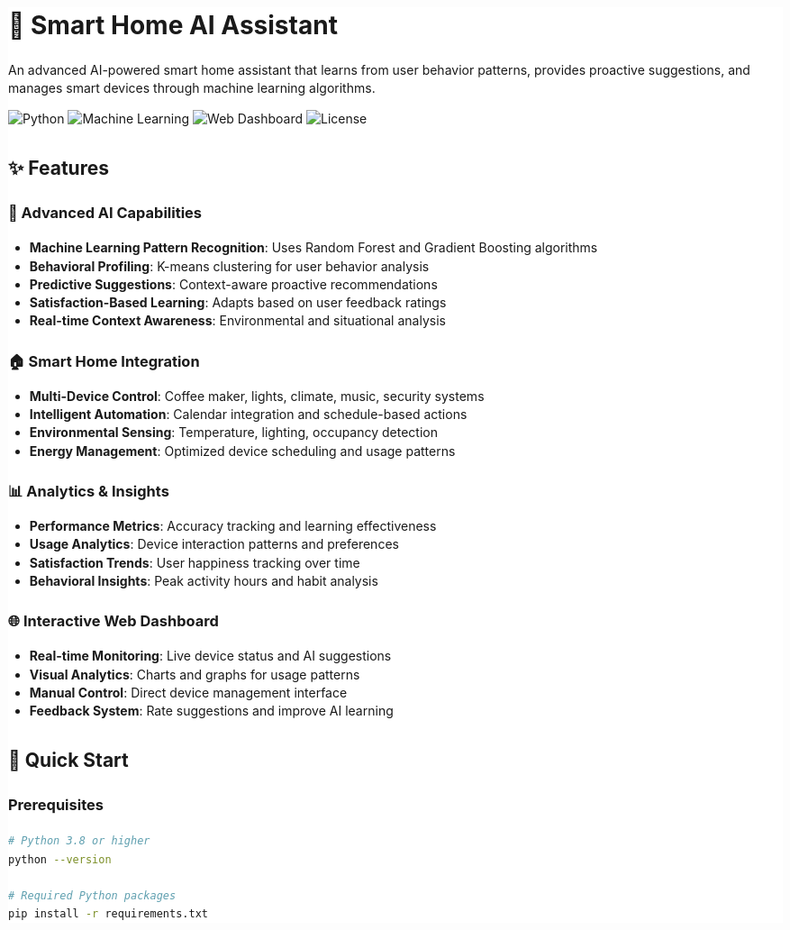 # 🤖 Smart Home AI Assistant
An advanced AI-powered smart home assistant that learns from user behavior patterns, provides proactive suggestions, and manages smart devices through machine learning algorithms.

![Python](https://img.shields.io/badge/Python-3.8+-blue.svg)
![Machine Learning](https://img.shields.io/badge/ML-Scikit--Learn-orange.svg)
![Web Dashboard](https://img.shields.io/badge/Dashboard-HTML%2FJS%2FCSS-green.svg)
![License](https://img.shields.io/badge/License-MIT-yellow.svg)

## ✨ Features
### 🧠 Advanced AI Capabilities
- **Machine Learning Pattern Recognition**: Uses Random Forest and Gradient Boosting algorithms
- **Behavioral Profiling**: K-means clustering for user behavior analysis  
- **Predictive Suggestions**: Context-aware proactive recommendations
- **Satisfaction-Based Learning**: Adapts based on user feedback ratings
- **Real-time Context Awareness**: Environmental and situational analysis

### 🏠 Smart Home Integration
- **Multi-Device Control**: Coffee maker, lights, climate, music, security systems
- **Intelligent Automation**: Calendar integration and schedule-based actions
- **Environmental Sensing**: Temperature, lighting, occupancy detection
- **Energy Management**: Optimized device scheduling and usage patterns

### 📊 Analytics & Insights
- **Performance Metrics**: Accuracy tracking and learning effectiveness
- **Usage Analytics**: Device interaction patterns and preferences
- **Satisfaction Trends**: User happiness tracking over time
- **Behavioral Insights**: Peak activity hours and habit analysis

### 🌐 Interactive Web Dashboard
- **Real-time Monitoring**: Live device status and AI suggestions
- **Visual Analytics**: Charts and graphs for usage patterns
- **Manual Control**: Direct device management interface
- **Feedback System**: Rate suggestions and improve AI learning

## 🚀 Quick Start
### Prerequisites

```bash
# Python 3.8 or higher
python --version

# Required Python packages
pip install -r requirements.txt
```
